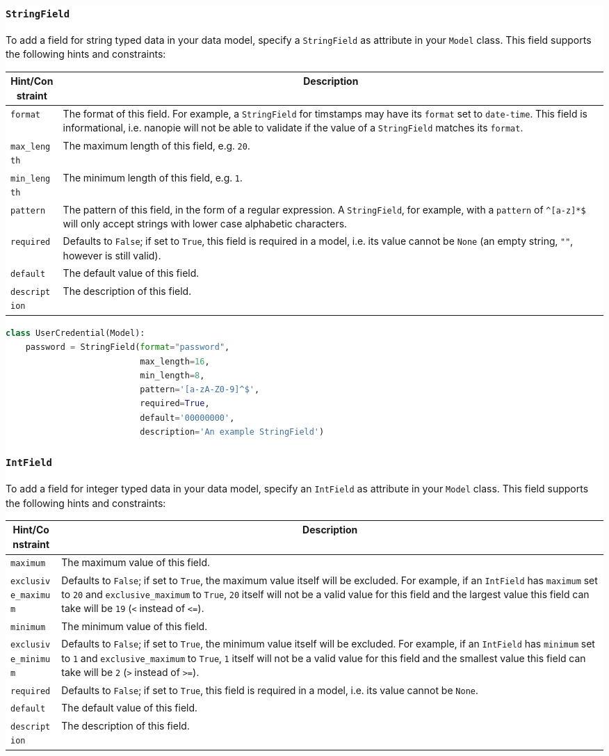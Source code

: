 ### `StringField`

To add a field for string typed data in your data model, specify a
`StringField` as attribute in your `Model` class. This field supports
the following hints and constraints:

Hint/Constraint  | Description
------------- | -------------
`format`  | The format of this field. For example, a `StringField` for timstamps may have its `format` set to `date-time`. This field is informational, i.e. nanopie will not be able to validate if the value of a `StringField` matches its `format`.
`max_length`  | The maximum length of this field, e.g. `20`.
`min_length`  | The minimum length of this field, e.g. `1`.
`pattern`  | The pattern of this field, in the form of a regular expression. A `StringField`, for example, with a `pattern` of `^[a-z]*$` will only accept strings with lower case alphabetic characters.
`required`  | Defaults to `False`; if set to `True`, this field is required in a model, i.e. its value cannot be `None` (an empty string, `""`, however is still valid).
`default`  | The default value of this field.
`description` | The description of this field.

``` python
class UserCredential(Model):
    password = StringField(format="password",
                           max_length=16,
                           min_length=8,
                           pattern='[a-zA-Z0-9]^$',
                           required=True,
                           default='00000000',
                           description='An example StringField')
```

### `IntField`

To add a field for integer typed data in your data model, specify an
`IntField` as attribute in your `Model` class. This field supports
the following hints and constraints:

Hint/Constraint  | Description
------------- | -------------
`maximum`  | The maximum value of this field.
`exclusive_maximum`  | Defaults to `False`; if set to `True`, the maximum value itself will be excluded. For example, if an `IntField` has `maximum` set to `20` and `exclusive_maximum` to `True`, `20` itself will not be a valid value for this field and the largest value this field can take will be `19` (`<` instead of `<=`).
`minimum`  | The minimum value of this field.
`exclusive_minimum`  | Defaults to `False`; if set to `True`, the minimum value itself will be excluded. For example, if an `IntField` has `minimum` set to `1` and `exclusive_maximum` to `True`, `1` itself will not be a valid value for this field and the smallest value this field can take will be `2` (`>` instead of `>=`).
`required`  | Defaults to `False`; if set to `True`, this field is required in a model, i.e. its value cannot be `None`.
`default`  | The default value of this field.
`description` | The description of this field.
